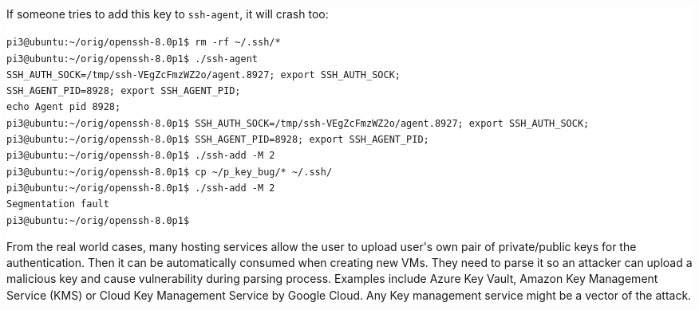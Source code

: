If someone tries to add this key to `ssh-agent`, it will crash too:

``` shell
pi3@ubuntu:~/orig/openssh-8.0p1$ rm -rf ~/.ssh/*
pi3@ubuntu:~/orig/openssh-8.0p1$ ./ssh-agent 
SSH_AUTH_SOCK=/tmp/ssh-VEgZcFmzWZ2o/agent.8927; export SSH_AUTH_SOCK;
SSH_AGENT_PID=8928; export SSH_AGENT_PID;
echo Agent pid 8928;
pi3@ubuntu:~/orig/openssh-8.0p1$ SSH_AUTH_SOCK=/tmp/ssh-VEgZcFmzWZ2o/agent.8927; export SSH_AUTH_SOCK;
pi3@ubuntu:~/orig/openssh-8.0p1$ SSH_AGENT_PID=8928; export SSH_AGENT_PID;
pi3@ubuntu:~/orig/openssh-8.0p1$ ./ssh-add -M 2
pi3@ubuntu:~/orig/openssh-8.0p1$ cp ~/p_key_bug/* ~/.ssh/
pi3@ubuntu:~/orig/openssh-8.0p1$ ./ssh-add -M 2
Segmentation fault
pi3@ubuntu:~/orig/openssh-8.0p1$ 
```

From the real world cases, many hosting services allow the user to upload user's own pair of private/public keys for the authentication. Then it can be automatically consumed when creating new VMs. They need to parse it so an attacker can upload a malicious key and cause vulnerability during parsing process. Examples include Azure Key Vault, Amazon Key Management Service (KMS) or Cloud Key Management Service by Google Cloud. Any Key management service might be a vector of the attack.